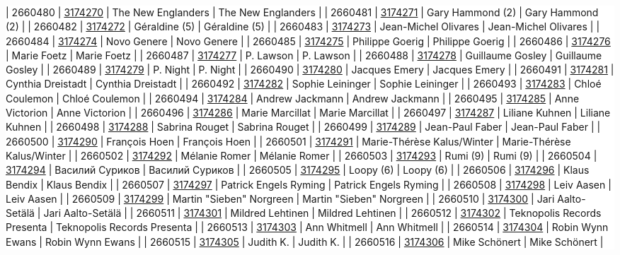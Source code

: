 | 2660480 | [3174270](https://www.discogs.com/artist/3174270) | The New Englanders | The New Englanders |
| 2660481 | [3174271](https://www.discogs.com/artist/3174271) | Gary Hammond (2) | Gary Hammond (2) |
| 2660482 | [3174272](https://www.discogs.com/artist/3174272) | Géraldine (5) | Géraldine (5) |
| 2660483 | [3174273](https://www.discogs.com/artist/3174273) | Jean-Michel Olivares | Jean-Michel Olivares |
| 2660484 | [3174274](https://www.discogs.com/artist/3174274) | Novo Genere | Novo Genere |
| 2660485 | [3174275](https://www.discogs.com/artist/3174275) | Philippe Goerig | Philippe Goerig |
| 2660486 | [3174276](https://www.discogs.com/artist/3174276) | Marie Foetz | Marie Foetz |
| 2660487 | [3174277](https://www.discogs.com/artist/3174277) | P. Lawson | P. Lawson |
| 2660488 | [3174278](https://www.discogs.com/artist/3174278) | Guillaume Gosley | Guillaume Gosley |
| 2660489 | [3174279](https://www.discogs.com/artist/3174279) | P. Night | P. Night |
| 2660490 | [3174280](https://www.discogs.com/artist/3174280) | Jacques Emery | Jacques Emery |
| 2660491 | [3174281](https://www.discogs.com/artist/3174281) | Cynthia Dreistadt | Cynthia Dreistadt |
| 2660492 | [3174282](https://www.discogs.com/artist/3174282) | Sophie Leininger | Sophie Leininger |
| 2660493 | [3174283](https://www.discogs.com/artist/3174283) | Chloé Coulemon | Chloé Coulemon |
| 2660494 | [3174284](https://www.discogs.com/artist/3174284) | Andrew Jackmann | Andrew Jackmann |
| 2660495 | [3174285](https://www.discogs.com/artist/3174285) | Anne Victorion | Anne Victorion |
| 2660496 | [3174286](https://www.discogs.com/artist/3174286) | Marie Marcillat | Marie Marcillat |
| 2660497 | [3174287](https://www.discogs.com/artist/3174287) | Liliane Kuhnen | Liliane Kuhnen |
| 2660498 | [3174288](https://www.discogs.com/artist/3174288) | Sabrina Rouget | Sabrina Rouget |
| 2660499 | [3174289](https://www.discogs.com/artist/3174289) | Jean-Paul Faber | Jean-Paul Faber |
| 2660500 | [3174290](https://www.discogs.com/artist/3174290) | François Hoen | François Hoen |
| 2660501 | [3174291](https://www.discogs.com/artist/3174291) | Marie-Thérèse Kalus/Winter | Marie-Thérèse Kalus/Winter |
| 2660502 | [3174292](https://www.discogs.com/artist/3174292) | Mélanie Romer | Mélanie Romer |
| 2660503 | [3174293](https://www.discogs.com/artist/3174293) | Rumi (9) | Rumi (9) |
| 2660504 | [3174294](https://www.discogs.com/artist/3174294) | Василий Суриков | Василий Суриков |
| 2660505 | [3174295](https://www.discogs.com/artist/3174295) | Loopy (6) | Loopy (6) |
| 2660506 | [3174296](https://www.discogs.com/artist/3174296) | Klaus Bendix | Klaus Bendix |
| 2660507 | [3174297](https://www.discogs.com/artist/3174297) | Patrick Engels Ryming | Patrick Engels Ryming |
| 2660508 | [3174298](https://www.discogs.com/artist/3174298) | Leiv Aasen | Leiv Aasen |
| 2660509 | [3174299](https://www.discogs.com/artist/3174299) | Martin "Sieben" Norgreen | Martin "Sieben" Norgreen |
| 2660510 | [3174300](https://www.discogs.com/artist/3174300) | Jari Aalto-Setälä | Jari Aalto-Setälä |
| 2660511 | [3174301](https://www.discogs.com/artist/3174301) | Mildred Lehtinen | Mildred Lehtinen |
| 2660512 | [3174302](https://www.discogs.com/artist/3174302) | Teknopolis Records Presenta | Teknopolis Records Presenta |
| 2660513 | [3174303](https://www.discogs.com/artist/3174303) | Ann Whitmell | Ann Whitmell |
| 2660514 | [3174304](https://www.discogs.com/artist/3174304) | Robin Wynn Ewans | Robin Wynn Ewans |
| 2660515 | [3174305](https://www.discogs.com/artist/3174305) | Judith K. | Judith K. |
| 2660516 | [3174306](https://www.discogs.com/artist/3174306) | Mike Schönert | Mike Schönert |